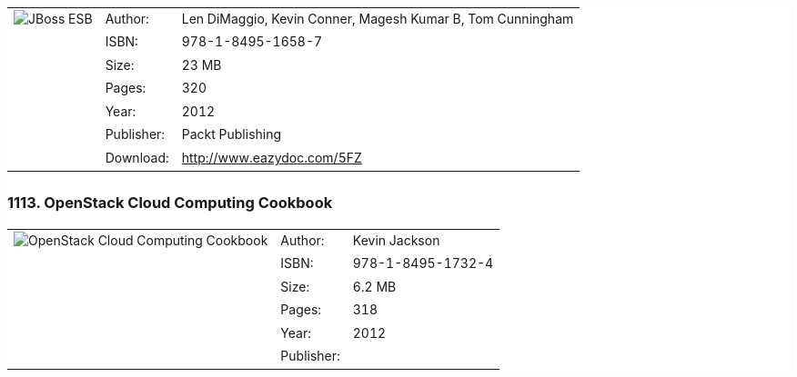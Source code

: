 <table>
    <tr>
        <td rowspan="7">
            <img alt="JBoss ESB" src="http://it-ebooks.info/images/ebooks/14/jboss_esb.jpg">
        </td>
        <td>Author:</td>
        <td>Len DiMaggio, Kevin Conner, Magesh Kumar B, Tom Cunningham</td>
    </tr>
    <tr>
        <td>ISBN:</td>
        <td>978-1-8495-1658-7</td>
    </tr>
    <tr>
        <td>Size:</td>
        <td>23 MB</td>
    </tr>
    <tr>
        <td>Pages:</td>
        <td>320</td>
    </tr>
    <tr>
        <td>Year:</td>
        <td>2012</td>
    </tr>
    <tr>
        <td>Publisher:</td>
        <td>Packt Publishing</td>
    </tr>
    <tr>
        <td>Download:</td>
        <td><a title="Download JBoss ESB pdf" href="http://www.eazydoc.com/5FZ">http://www.eazydoc.com/5FZ</a></td>
    </tr>
</table>

### 1113. OpenStack Cloud Computing Cookbook

<table>
    <tr>
        <td rowspan="7">
            <img alt="OpenStack Cloud Computing Cookbook" src="http://it-ebooks.info/images/ebooks/14/openstack_cloud_computing_cookbook.jpg">
        </td>
        <td>Author:</td>
        <td>Kevin Jackson</td>
    </tr>
    <tr>
        <td>ISBN:</td>
        <td>978-1-8495-1732-4</td>
    </tr>
    <tr>
        <td>Size:</td>
        <td>6.2 MB</td>
    </tr>
    <tr>
        <td>Pages:</td>
        <td>318</td>
    </tr>
    <tr>
        <td>Year:</td>
        <td>2012</td>
    </tr>
    <tr>
        <td>Publisher:</td>